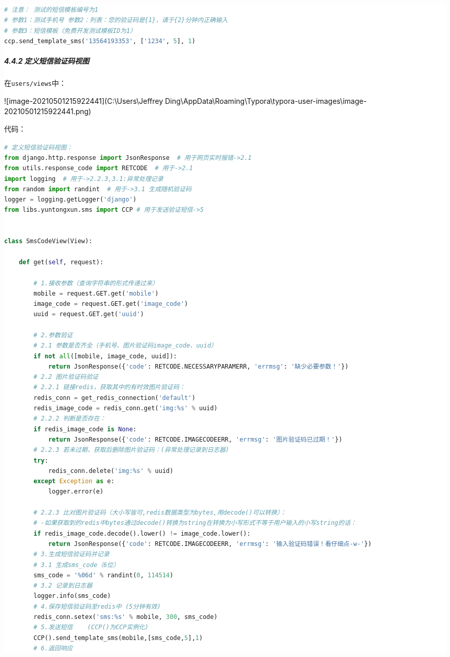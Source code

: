 ```python
# 注意： 测试的短信模板编号为1
# 参数1：测试手机号 参数2：列表：您的验证码是{1}，请于{2}分钟内正确输入
# 参数3：短信模板（免费开发测试模板ID为1）
ccp.send_template_sms('13564193353', ['1234', 5], 1)
```

##### 4.4.2 定义短信验证码视图

在`users/views`中：

![image-20210501215922441](C:\Users\Jeffrey Ding\AppData\Roaming\Typora\typora-user-images\image-20210501215922441.png)

代码：

```python
# 定义短信验证码视图：
from django.http.response import JsonResponse  # 用于网页实时报错->2.1
from utils.response_code import RETCODE  # 用于->2.1
import logging  # 用于->2.2.3,3.1:异常处理记录
from random import randint  # 用于->3.1 生成随机验证码
logger = logging.getLogger('django')
from libs.yuntongxun.sms import CCP # 用于发送验证短信->5


class SmsCodeView(View):

    def get(self, request):

        # 1.接收参数（查询字符串的形式传递过来）
        mobile = request.GET.get('mobile')
        image_code = request.GET.get('image_code')
        uuid = request.GET.get('uuid')

        # 2.参数验证
        # 2.1 参数是否齐全（手机号、图片验证码image_code、uuid）
        if not all([mobile, image_code, uuid]):
            return JsonResponse({'code': RETCODE.NECESSARYPARAMERR, 'errmsg': '缺少必要参数！'})
        # 2.2 图片验证码验证
        # 2.2.1 链接redis，获取其中的有时效图片验证码：
        redis_conn = get_redis_connection('default')
        redis_image_code = redis_conn.get('img:%s' % uuid)
        # 2.2.2 判断是否存在：
        if redis_image_code is None:
            return JsonResponse({'code': RETCODE.IMAGECODEERR, 'errmsg': '图片验证码已过期！'})
        # 2.2.3 若未过期，获取后删除图片验证码：(异常处理记录到日志器)
        try:
            redis_conn.delete('img:%s' % uuid)
        except Exception as e:
            logger.error(e)

        # 2.2.3 比对图片验证码（大小写皆可,redis数据类型为bytes,用decode()可以转换）：
        # -如果获取到的redis中bytes通过decode()转换为string在转换为小写形式不等于用户输入的小写string的话：
        if redis_image_code.decode().lower() != image_code.lower():
            return JsonResponse({'code': RETCODE.IMAGECODEERR, 'errmsg': '输入验证码错误！看仔细点-w-'})
        # 3.生成短信验证码并记录
        # 3.1 生成sms_code（6位）
        sms_code = '%06d' % randint(0, 114514)
        # 3.2 记录到日志器
        logger.info(sms_code)
        # 4.保存短信验证码至redis中 (5分钟有效)
        redis_conn.setex('sms:%s' % mobile, 300, sms_code)
        # 5.发送短信    (CCP()为CCP实例化)
        CCP().send_template_sms(mobile,[sms_code,5],1)
        # 6.返回响应
```